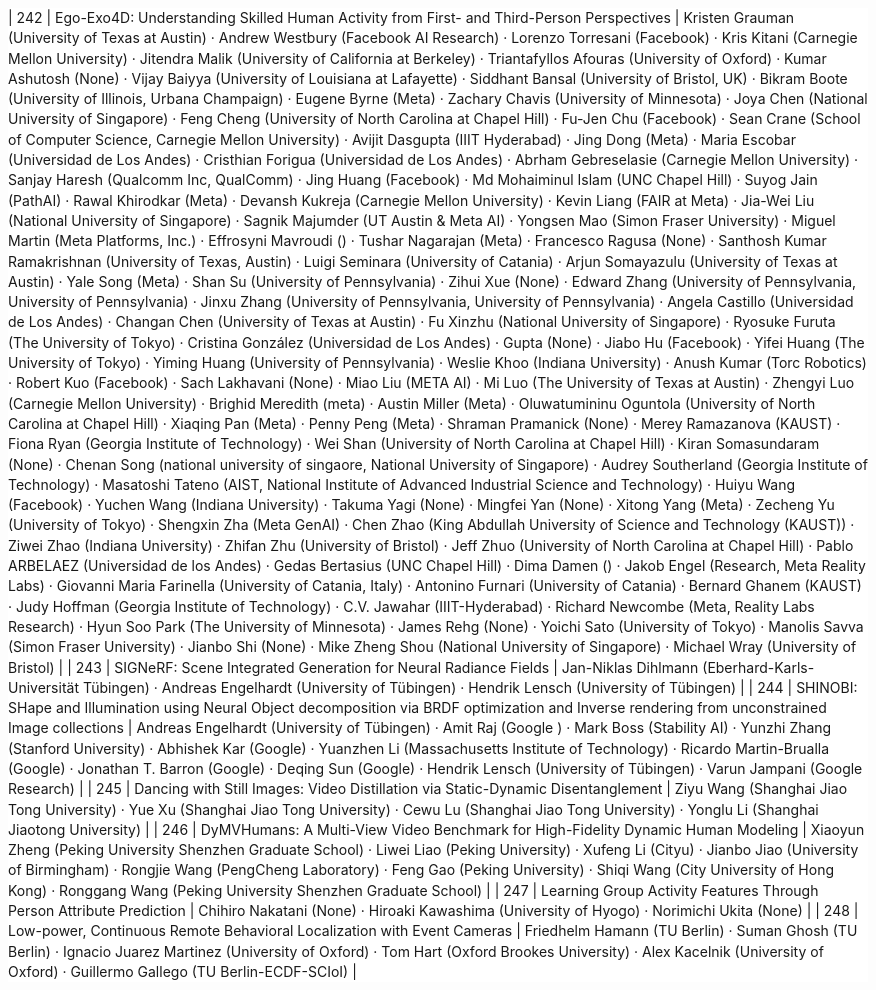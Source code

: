 | 242 | Ego-Exo4D: Understanding Skilled Human Activity from First- and Third-Person Perspectives | Kristen Grauman (University of Texas at Austin) · Andrew Westbury (Facebook AI Research) · Lorenzo Torresani (Facebook) · Kris Kitani (Carnegie Mellon University) · Jitendra Malik (University of California at Berkeley) · Triantafyllos Afouras (University of Oxford) · Kumar Ashutosh (None) · Vijay Baiyya (University of Louisiana at Lafayette) · Siddhant Bansal (University of Bristol, UK) · Bikram Boote (University of Illinois, Urbana Champaign) · Eugene Byrne (Meta) · Zachary Chavis (University of Minnesota) · Joya Chen (National University of Singapore) · Feng Cheng (University of North Carolina at Chapel Hill) · Fu-Jen Chu (Facebook) · Sean Crane (School of Computer Science, Carnegie Mellon University) · Avijit Dasgupta (IIIT Hyderabad) · Jing Dong (Meta) · Maria Escobar (Universidad de Los Andes) · Cristhian Forigua (Universidad de Los Andes) · Abrham Gebreselasie (Carnegie Mellon University) · Sanjay Haresh (Qualcomm Inc, QualComm) · Jing Huang (Facebook) · Md Mohaiminul Islam (UNC Chapel Hill) · Suyog Jain (PathAI) · Rawal Khirodkar (Meta) · Devansh Kukreja (Carnegie Mellon University) · Kevin Liang (FAIR at Meta) · Jia-Wei Liu (National University of Singapore) · Sagnik Majumder (UT Austin & Meta AI) · Yongsen Mao (Simon Fraser University) · Miguel Martin (Meta Platforms, Inc.) · Effrosyni Mavroudi () · Tushar Nagarajan (Meta) · Francesco Ragusa (None) · Santhosh Kumar Ramakrishnan (University of Texas, Austin) · Luigi Seminara (University of Catania) · Arjun Somayazulu (University of Texas at Austin) · Yale Song (Meta) · Shan Su (University of Pennsylvania) · Zihui Xue (None) · Edward Zhang (University of Pennsylvania, University of Pennsylvania) · Jinxu Zhang (University of Pennsylvania, University of Pennsylvania) · Angela Castillo (Universidad de Los Andes) · Changan Chen (University of Texas at Austin) · Fu Xinzhu (National University of Singapore) · Ryosuke Furuta (The University of Tokyo) · Cristina González (Universidad de Los Andes) · Gupta (None) · Jiabo Hu (Facebook) · Yifei Huang (The University of Tokyo) · Yiming Huang (University of Pennsylvania) · Weslie Khoo (Indiana University) · Anush Kumar (Torc Robotics) · Robert Kuo (Facebook) · Sach Lakhavani (None) · Miao Liu (META AI) · Mi Luo (The University of Texas at Austin) · Zhengyi Luo (Carnegie Mellon University) · Brighid Meredith (meta) · Austin Miller (Meta) · Oluwatumininu Oguntola (University of North Carolina at Chapel Hill) · Xiaqing Pan (Meta) · Penny Peng (Meta) · Shraman Pramanick (None) · Merey Ramazanova (KAUST) · Fiona Ryan (Georgia Institute of Technology) · Wei Shan (University of North Carolina at Chapel Hill) · Kiran Somasundaram (None) · Chenan Song (national university of singaore, National University of Singapore) · Audrey Southerland (Georgia Institute of Technology) · Masatoshi Tateno (AIST, National Institute of Advanced Industrial Science and Technology) · Huiyu Wang (Facebook) · Yuchen Wang (Indiana University) · Takuma Yagi (None) · Mingfei Yan (None) · Xitong Yang (Meta) · Zecheng Yu (University of Tokyo) · Shengxin Zha (Meta GenAI) · Chen Zhao (King Abdullah University of Science and Technology (KAUST)) · Ziwei Zhao (Indiana University) · Zhifan Zhu (University of Bristol) · Jeff Zhuo (University of North Carolina at Chapel Hill) · Pablo ARBELAEZ (Universidad de los Andes) · Gedas Bertasius (UNC Chapel Hill) · Dima Damen () · Jakob Engel (Research, Meta Reality Labs) · Giovanni Maria Farinella (University of Catania, Italy) · Antonino Furnari (University of Catania) · Bernard Ghanem (KAUST) · Judy Hoffman (Georgia Institute of Technology) · C.V. Jawahar (IIIT-Hyderabad) · Richard Newcombe (Meta, Reality Labs Research) · Hyun Soo Park (The University of Minnesota) · James Rehg (None) · Yoichi Sato (University of Tokyo) · Manolis Savva (Simon Fraser University) · Jianbo Shi (None) · Mike Zheng Shou (National University of Singapore) · Michael Wray (University of Bristol) |
| 243 | SIGNeRF: Scene Integrated Generation for Neural Radiance Fields | Jan-Niklas Dihlmann (Eberhard-Karls-Universität Tübingen) · Andreas Engelhardt (University of Tübingen) · Hendrik Lensch (University of Tübingen) |
| 244 | SHINOBI: SHape and Illumination using Neural Object decomposition via BRDF optimization and Inverse rendering from unconstrained Image collections | Andreas Engelhardt (University of Tübingen) · Amit Raj (Google ) · Mark Boss (Stability AI) · Yunzhi Zhang (Stanford University) · Abhishek Kar (Google) · Yuanzhen Li (Massachusetts Institute of Technology) · Ricardo Martin-Brualla (Google) · Jonathan T. Barron (Google) · Deqing Sun (Google) · Hendrik Lensch (University of Tübingen) · Varun Jampani (Google Research) |
| 245 | Dancing with Still Images: Video Distillation via Static-Dynamic Disentanglement | Ziyu Wang (Shanghai Jiao Tong University) · Yue Xu (Shanghai Jiao Tong University) · Cewu Lu (Shanghai Jiao Tong University) · Yonglu Li (Shanghai Jiaotong University) |
| 246 | DyMVHumans: A Multi-View Video Benchmark for High-Fidelity Dynamic Human Modeling | Xiaoyun Zheng (Peking University Shenzhen Graduate School) · Liwei Liao (Peking University) · Xufeng Li (Cityu) · Jianbo Jiao (University of Birmingham) · Rongjie Wang (PengCheng Laboratory) · Feng Gao (Peking University) · Shiqi Wang (City University of Hong Kong) · Ronggang Wang (Peking University Shenzhen Graduate School) |
| 247 | Learning Group Activity Features Through Person Attribute Prediction | Chihiro Nakatani (None) · Hiroaki Kawashima (University of Hyogo) · Norimichi Ukita (None) |
| 248 | Low-power, Continuous Remote Behavioral Localization with Event Cameras | Friedhelm Hamann (TU Berlin) · Suman Ghosh (TU Berlin) · Ignacio Juarez Martinez (University of Oxford) · Tom Hart (Oxford Brookes University) · Alex Kacelnik (University of Oxford) · Guillermo Gallego (TU Berlin-ECDF-SCIoI) |